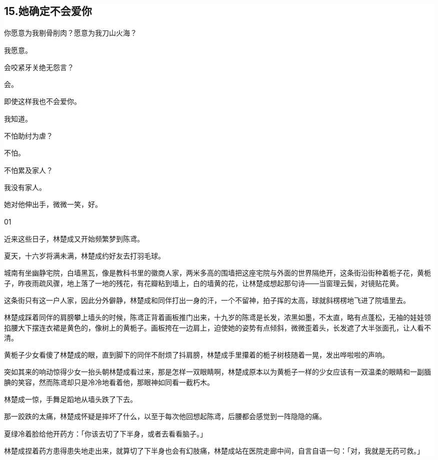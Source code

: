 ## 15.她确定不会爱你
你愿意为我剔骨削肉？愿意为我刀山火海？


我愿意。


会咬紧牙关绝无怨言？


会。


即使这样我也不会爱你。


我知道。


不怕助纣为虐？


不怕。


不怕累及家人？


我没有家人。


她对他伸出手，微微一笑，好。


01


近来这些日子，林楚成又开始频繁梦到陈鸢。


夏天，十六岁将满未满，林楚成约好友去打羽毛球。


城南有坐幽静宅院，白墙黑瓦，像是教科书里的徽商人家，两米多高的围墙把这座宅院与外面的世界隔绝开，这条街沿街种着栀子花，黄栀子，昨夜雨疏风骤，地上落了一地的残花，有花瓣粘到墙上，白的墙黄的花，让林楚成想起那句诗——当窗理云鬓，对镜贴花黄。


这条街只有这一户人家，因此分外僻静，林楚成和同伴打出一身的汗，一个不留神，拍子挥的太高，球就斜楞楞地飞进了院墙里去。


林楚成踩着同伴的肩膀攀上墙头的时候，陈鸢正背着画板推门出来，十九岁的陈鸢是长发，浓黑如墨，不太直，略有点蓬松，无袖的娃娃领掐腰大下摆连衣裙是黄色的，像树上的黄栀子。画板挎在一边肩上，迫使她的姿势有点倾斜，微微歪着头，长发遮了大半张面孔，让人看不清。


黄栀子少女看傻了林楚成的眼，直到脚下的同伴不耐烦了抖肩膀，林楚成手里攥着的栀子树枝随着一晃，发出哗啦啦的声响。


突如其来的响动惊得少女一抬头朝林楚成看过来，那是怎样一双眼睛啊，林楚成原本以为黄栀子一样的少女应该有一双温柔的眼睛和一副腼腆的笑容，然而陈鸢却只是冷冷地看着他，那眼神如同看一截朽木。


林楚成一惊，手舞足蹈地从墙头跌了下去。


那一跤跌的太痛，林楚成怀疑是摔坏了什么，以至于每次他回想起陈鸢，后腰都会感觉到一阵隐隐的痛。


夏绿冷着脸给他开药方：「你该去切了下半身，或者去看看脑子。」


林楚成捏着药方患得患失地走出来，就算切了下半身也会有幻肢痛，林楚成站在医院走廊中间，自言自语一句：「对，我就是无药可救。」
